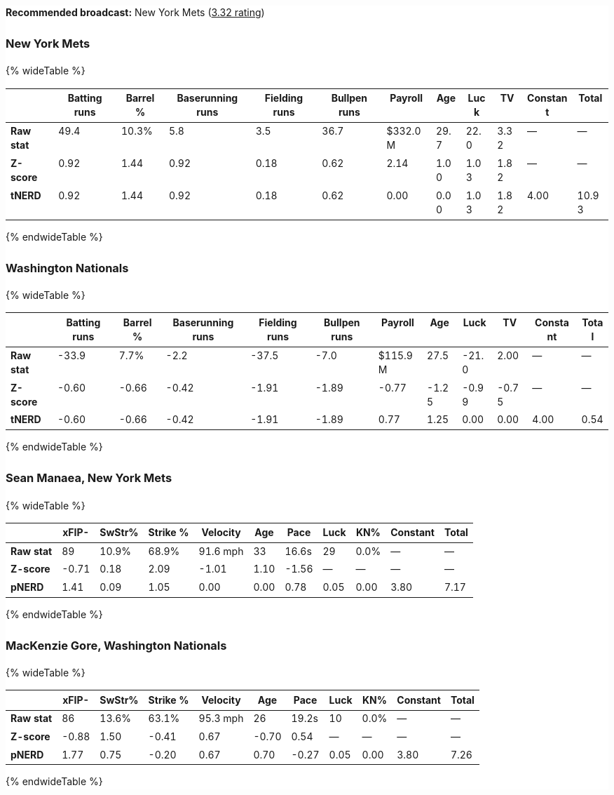 **Recommended broadcast:** New York Mets ([3.32 rating](https://awfulannouncing.com/orig/2025-mlb-local-broadcaster-rankings.html))

### New York Mets

{% wideTable %}

|              | Batting runs | Barrel % | Baserunning runs | Fielding runs | Bullpen runs | Payroll | Age   | Luck | TV   | Constant | Total |
| ------------ | ------------ | -------- | ----------- | -------- | ------------ | ------- | ----- | ---- | ---- | -------- | ----- |
| **Raw stat** | 49.4 | 10.3% | 5.8 | 3.5 | 36.7 | $332.0M | 29.7 | 22.0 | 3.32 | — | — |
| **Z-score** | 0.92 | 1.44 | 0.92 | 0.18 | 0.62 | 2.14 | 1.00 | 1.03 | 1.82 | — | — |
| **tNERD** | 0.92 | 1.44 | 0.92 | 0.18 | 0.62 | 0.00 | 0.00 | 1.03 | 1.82 | 4.00 | 10.93 |
{% endwideTable %}

### Washington Nationals

{% wideTable %}

|              | Batting runs | Barrel % | Baserunning runs | Fielding runs | Bullpen runs | Payroll | Age   | Luck | TV   | Constant | Total |
| ------------ | ------------ | -------- | ----------- | -------- | ------------ | ------- | ----- | ---- | ---- | -------- | ----- |
| **Raw stat** | -33.9 | 7.7% | -2.2 | -37.5 | -7.0 | $115.9M | 27.5 | -21.0 | 2.00 | — | — |
| **Z-score** | -0.60 | -0.66 | -0.42 | -1.91 | -1.89 | -0.77 | -1.25 | -0.99 | -0.75 | — | — |
| **tNERD** | -0.60 | -0.66 | -0.42 | -1.91 | -1.89 | 0.77 | 1.25 | 0.00 | 0.00 | 4.00 | 0.54 |
{% endwideTable %}

### Sean Manaea, New York Mets

{% wideTable %}

|              | xFIP- | SwStr% | Strike % | Velocity | Age   | Pace  | Luck | KN%  | Constant | Total |
| ------------ | ----- | ------ | -------- | -------- | ----- | ----- | ---- | ---- | -------- | ----- |
| **Raw stat** | 89 | 10.9% | 68.9% | 91.6 mph | 33 | 16.6s | 29 | 0.0% | — | — |
| **Z-score** | -0.71 | 0.18 | 2.09 | -1.01 | 1.10 | -1.56 | — | — | — | — |
| **pNERD** | 1.41 | 0.09 | 1.05 | 0.00 | 0.00 | 0.78 | 0.05 | 0.00 | 3.80 | 7.17 |
{% endwideTable %}

### MacKenzie Gore, Washington Nationals

{% wideTable %}

|              | xFIP- | SwStr% | Strike % | Velocity | Age   | Pace  | Luck | KN%  | Constant | Total |
| ------------ | ----- | ------ | -------- | -------- | ----- | ----- | ---- | ---- | -------- | ----- |
| **Raw stat** | 86 | 13.6% | 63.1% | 95.3 mph | 26 | 19.2s | 10 | 0.0% | — | — |
| **Z-score** | -0.88 | 1.50 | -0.41 | 0.67 | -0.70 | 0.54 | — | — | — | — |
| **pNERD** | 1.77 | 0.75 | -0.20 | 0.67 | 0.70 | -0.27 | 0.05 | 0.00 | 3.80 | 7.26 |
{% endwideTable %}
